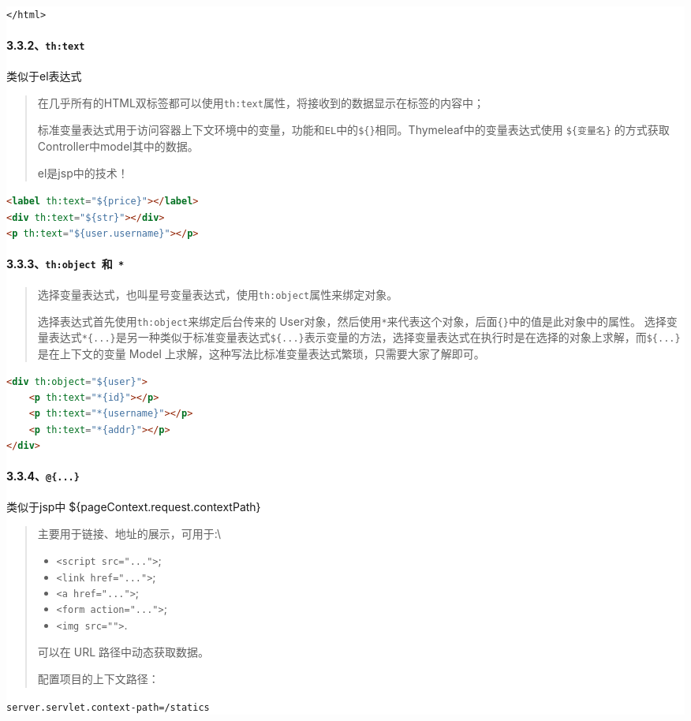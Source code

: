   ```
</html>
```

#### 3.3.2、`th:text`       

  类似于el表达式

> 在几乎所有的HTML双标签都可以使用`th:text`属性，将接收到的数据显示在标签的内容中；
>
> 标准变量表达式用于访问容器上下文环境中的变量，功能和`EL`中的`${}`相同。Thymeleaf中的变量表达式使用 `${变量名}` 的方式获取Controller中model其中的数据。
>
> el是jsp中的技术！

```html
<label th:text="${price}"></label>
<div th:text="${str}"></div>
<p th:text="${user.username}"></p>
```

#### 3.3.3、`th:object `和` *`

> 选择变量表达式，也叫星号变量表达式，使用`th:object`属性来绑定对象。
>
> 选择表达式首先使用`th:object`来绑定后台传来的 User对象，然后使用`*`来代表这个对象，后面`{}`中的值是此对象中的属性。
> 选择变量表达式`*{...}`是另一种类似于标准变量表达式`${...}`表示变量的方法，选择变量表达式在执行时是在选择的对象上求解，而`${...}`是在上下文的变量 Model 上求解，这种写法比标准变量表达式繁琐，只需要大家了解即可。

```html
<div th:object="${user}">
    <p th:text="*{id}"></p>
    <p th:text="*{username}"></p>
    <p th:text="*{addr}"></p>
</div>
```

#### 3.3.4、`@{...}`    

 类似于jsp中 ${pageContext.request.contextPath}

> 主要用于链接、地址的展示，可用于:\
>
> * `<script src="...">`;
> * `<link href="...">`;
> * `<a href="...">`;
> * `<form action="...">`;
> * `<img src="">`.
>
> 可以在 URL 路径中动态获取数据。
>
> 配置项目的上下文路径：

```properties
server.servlet.context-path=/statics
```
